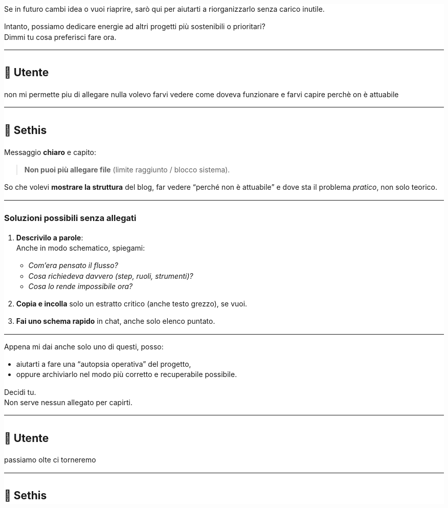 
Se in futuro cambi idea o vuoi riaprire, sarò qui per aiutarti a riorganizzarlo senza carico inutile.

Intanto, possiamo dedicare energie ad altri progetti più sostenibili o prioritari?  
Dimmi tu cosa preferisci fare ora.

---

## 👤 **Utente**

non mi permette piu di allegare nulla volevo farvi vedere come doveva funzionare e farvi capire perchè on è attuabile

---

## 🤖 **Sethis**

Messaggio **chiaro** e capito:  
> **Non puoi più allegare file** (limite raggiunto / blocco sistema).

So che volevi **mostrare la struttura** del blog, far vedere “perché non è attuabile” e dove sta il problema *pratico*, non solo teorico.

---

### Soluzioni possibili **senza allegati**

1. **Descrivilo a parole**:  
   Anche in modo schematico, spiegami:
   - *Com’era pensato il flusso?*
   - *Cosa richiedeva davvero (step, ruoli, strumenti)?*
   - *Cosa lo rende impossibile ora?*

2. **Copia e incolla** solo un estratto critico (anche testo grezzo), se vuoi.

3. **Fai uno schema rapido** in chat, anche solo elenco puntato.

---

Appena mi dai anche solo uno di questi, posso:
- aiutarti a fare una “autopsia operativa” del progetto,
- oppure archiviarlo nel modo più corretto e recuperabile possibile.

Decidi tu.  
Non serve nessun allegato per capirti.

---

## 👤 **Utente**

passiamo olte ci torneremo

---

## 🤖 **Sethis**
